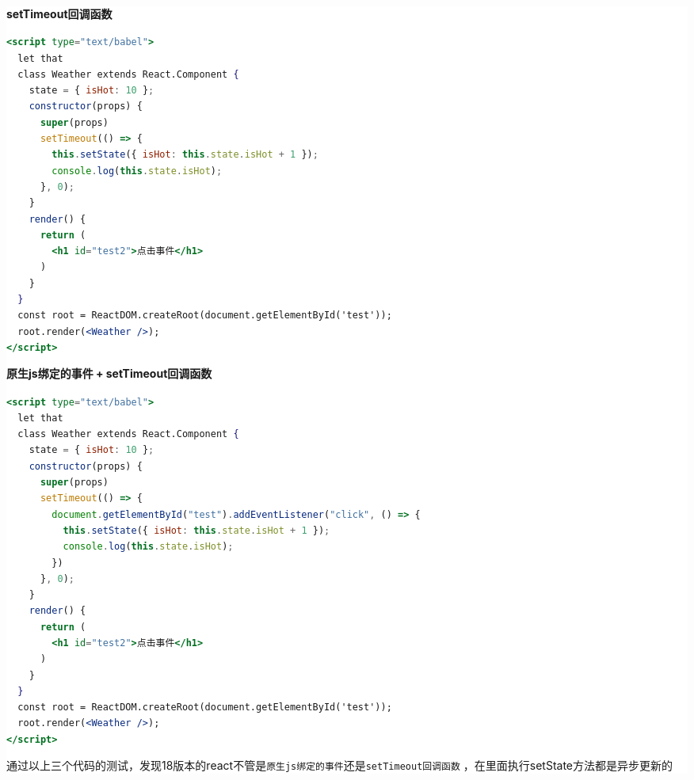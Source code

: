 **setTimeout回调函数**

```jsx
<script type="text/babel">
  let that
  class Weather extends React.Component {
    state = { isHot: 10 };
    constructor(props) {
      super(props)
      setTimeout(() => {
        this.setState({ isHot: this.state.isHot + 1 });
        console.log(this.state.isHot);
      }, 0);
    }
    render() {
      return (
        <h1 id="test2">点击事件</h1>
      )
    }
  }
  const root = ReactDOM.createRoot(document.getElementById('test'));
  root.render(<Weather />);
</script>
```

**原生js绑定的事件 + setTimeout回调函数**

```jsx
<script type="text/babel">
  let that
  class Weather extends React.Component {
    state = { isHot: 10 };
    constructor(props) {
      super(props)
      setTimeout(() => {
        document.getElementById("test").addEventListener("click", () => {
          this.setState({ isHot: this.state.isHot + 1 });
          console.log(this.state.isHot);
        })
      }, 0);
    }
    render() {
      return (
        <h1 id="test2">点击事件</h1>
      )
    }
  }
  const root = ReactDOM.createRoot(document.getElementById('test'));
  root.render(<Weather />);
</script>
```

通过以上三个代码的测试，发现18版本的react不管是`原生js绑定的事件`还是`setTimeout回调函数` ，在里面执行setState方法都是异步更新的
